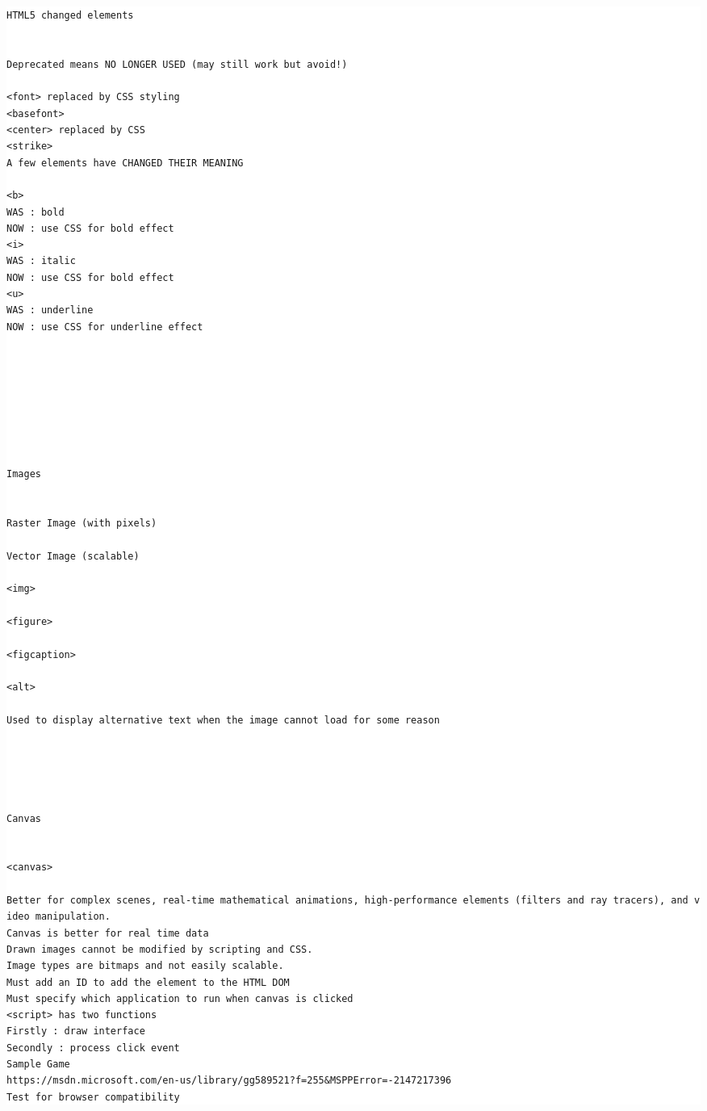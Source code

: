     
    
    
    
    HTML5 changed elements
    
    
    Deprecated means NO LONGER USED (may still work but avoid!)
    
    <font> replaced by CSS styling
    <basefont>
    <center> replaced by CSS
    <strike>
    A few elements have CHANGED THEIR MEANING
    
    <b>
    WAS : bold
    NOW : use CSS for bold effect
    <i>           
    WAS : italic
    NOW : use CSS for bold effect
    <u>
    WAS : underline
    NOW : use CSS for underline effect
    
    
    
    
    
    
    
    
    Images
    
    
    Raster Image (with pixels)
    
    Vector Image (scalable)
    
    <img>
    
    <figure>
    
    <figcaption>
    
    <alt>
    
    Used to display alternative text when the image cannot load for some reason
    
    
    
    
    
    Canvas
    
    
    <canvas>
    
    Better for complex scenes, real-time mathematical animations, high-performance elements (filters and ray tracers), and video manipulation.
    Canvas is better for real time data
    Drawn images cannot be modified by scripting and CSS.
    Image types are bitmaps and not easily scalable.
    Must add an ID to add the element to the HTML DOM
    Must specify which application to run when canvas is clicked
    <script> has two functions
    Firstly : draw interface
    Secondly : process click event
    Sample Game
    https://msdn.microsoft.com/en-us/library/gg589521?f=255&MSPPError=-2147217396
    Test for browser compatibility
    